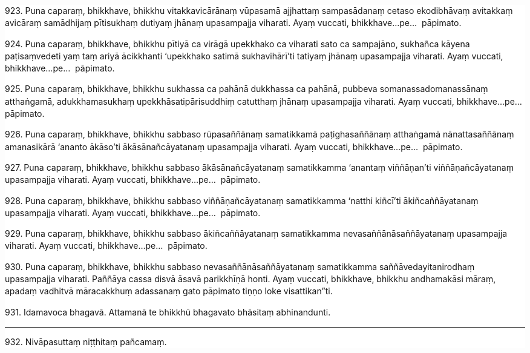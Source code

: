 923\. Puna caparaṃ, bhikkhave, bhikkhu vitakkavicārānaṃ vūpasamā ajjhattaṃ sampasādanaṃ cetaso ekodibhāvaṃ avitakkaṃ avicāraṃ samādhijaṃ pītisukhaṃ dutiyaṃ jhānaṃ upasampajja viharati. Ayaṃ vuccati, bhikkhave…pe…  pāpimato.

924\. Puna caparaṃ, bhikkhave, bhikkhu pītiyā ca virāgā upekkhako ca viharati sato ca sampajāno, sukhañca kāyena paṭisaṃvedeti yaṃ taṃ ariyā ācikkhanti ‘upekkhako satimā sukhavihārī’ti tatiyaṃ jhānaṃ upasampajja viharati. Ayaṃ vuccati, bhikkhave…pe…  pāpimato.

925\. Puna caparaṃ, bhikkhave, bhikkhu sukhassa ca pahānā dukkhassa ca pahānā, pubbeva somanassadomanassānaṃ atthaṅgamā, adukkhamasukhaṃ upekkhāsatipārisuddhiṃ catutthaṃ jhānaṃ upasampajja viharati. Ayaṃ vuccati, bhikkhave…pe…  pāpimato.

926\. Puna caparaṃ, bhikkhave, bhikkhu sabbaso rūpasaññānaṃ samatikkamā paṭighasaññānaṃ atthaṅgamā nānattasaññānaṃ amanasikārā ‘ananto ākāso’ti ākāsānañcāyatanaṃ upasampajja viharati. Ayaṃ vuccati, bhikkhave…pe…  pāpimato.

927\. Puna caparaṃ, bhikkhave, bhikkhu sabbaso ākāsānañcāyatanaṃ samatikkamma ‘anantaṃ viññāṇan’ti viññāṇañcāyatanaṃ upasampajja viharati. Ayaṃ vuccati, bhikkhave…pe…  pāpimato.

928\. Puna caparaṃ, bhikkhave, bhikkhu sabbaso viññāṇañcāyatanaṃ samatikkamma ‘natthi kiñcī’ti ākiñcaññāyatanaṃ upasampajja viharati. Ayaṃ vuccati, bhikkhave…pe…  pāpimato.

929\. Puna caparaṃ, bhikkhave, bhikkhu sabbaso ākiñcaññāyatanaṃ samatikkamma nevasaññānāsaññāyatanaṃ upasampajja viharati. Ayaṃ vuccati, bhikkhave…pe…  pāpimato.

930\. Puna caparaṃ, bhikkhave, bhikkhu sabbaso nevasaññānāsaññāyatanaṃ samatikkamma saññāvedayitanirodhaṃ upasampajja viharati. Paññāya cassa disvā āsavā parikkhīṇā honti. Ayaṃ vuccati, bhikkhave, bhikkhu andhamakāsi māraṃ, apadaṃ vadhitvā māracakkhuṃ adassanaṃ gato pāpimato tiṇṇo loke visattikan”ti.

931\. Idamavoca bhagavā. Attamanā te bhikkhū bhagavato bhāsitaṃ abhinandunti.

---

932\. Nivāpasuttaṃ niṭṭhitaṃ pañcamaṃ.





